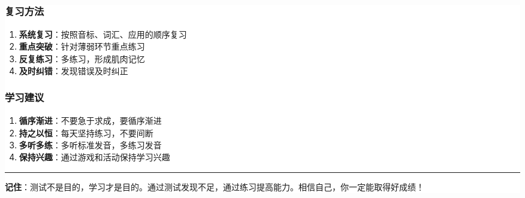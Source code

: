 ### 复习方法
1. **系统复习**：按照音标、词汇、应用的顺序复习
2. **重点突破**：针对薄弱环节重点练习
3. **反复练习**：多练习，形成肌肉记忆
4. **及时纠错**：发现错误及时纠正

### 学习建议
1. **循序渐进**：不要急于求成，要循序渐进
2. **持之以恒**：每天坚持练习，不要间断
3. **多听多练**：多听标准发音，多练习发音
4. **保持兴趣**：通过游戏和活动保持学习兴趣

---

**记住**：测试不是目的，学习才是目的。通过测试发现不足，通过练习提高能力。相信自己，你一定能取得好成绩！
